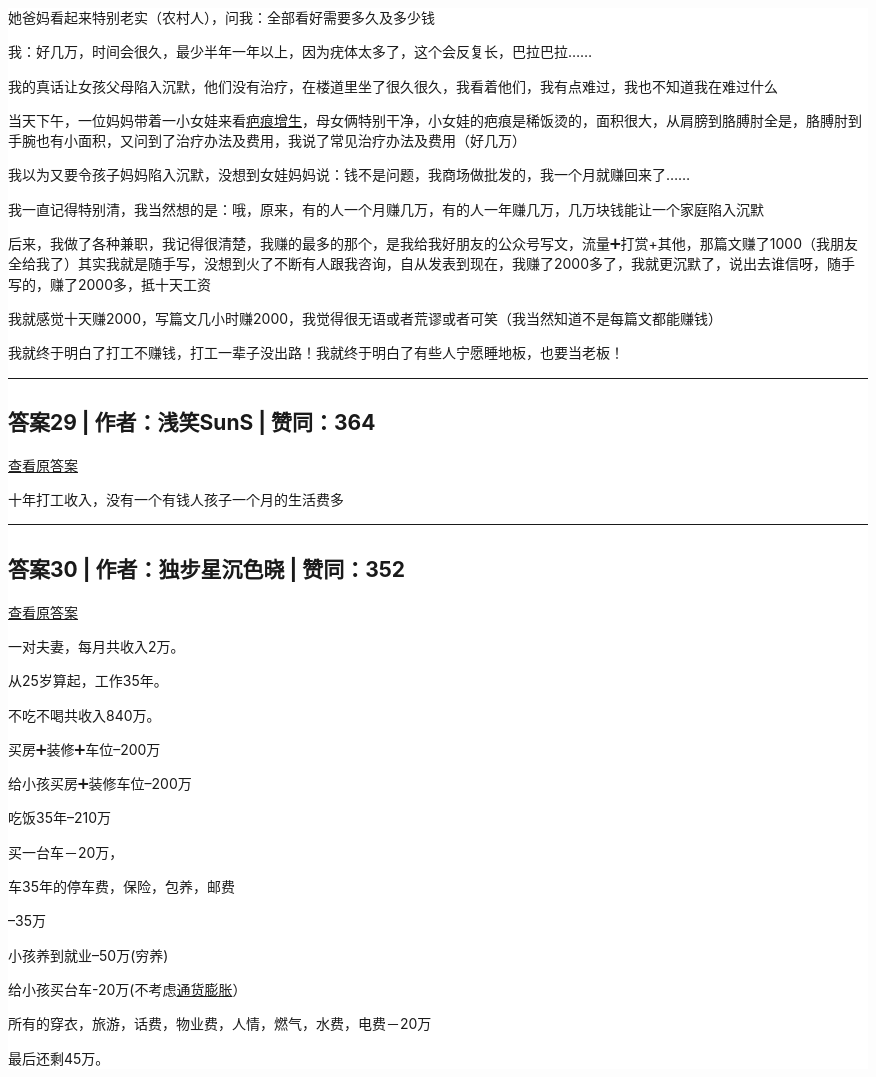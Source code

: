 她爸妈看起来特别老实（农村人），问我：全部看好需要多久及多少钱

我：好几万，时间会很久，最少半年一年以上，因为疣体太多了，这个会反复长，巴拉巴拉……

我的真话让女孩父母陷入沉默，他们没有治疗，在楼道里坐了很久很久，我看着他们，我有点难过，我也不知道我在难过什么

当天下午，一位妈妈带着一小女娃来看[疤痕增生](https://zhida.zhihu.com/search?content_id=734445050&content_type=Answer&match_order=1&q=%E7%96%A4%E7%97%95%E5%A2%9E%E7%94%9F&zhida_source=entity)，母女俩特别干净，小女娃的疤痕是稀饭烫的，面积很大，从肩膀到胳膊肘全是，胳膊肘到手腕也有小面积，又问到了治疗办法及费用，我说了常见治疗办法及费用（好几万）

我以为又要令孩子妈妈陷入沉默，没想到女娃妈妈说：钱不是问题，我商场做批发的，我一个月就赚回来了……

我一直记得特别清，我当然想的是：哦，原来，有的人一个月赚几万，有的人一年赚几万，几万块钱能让一个家庭陷入沉默

后来，我做了各种兼职，我记得很清楚，我赚的最多的那个，是我给我好朋友的公众号写文，流量➕打赏+其他，那篇文赚了1000（我朋友全给我了）其实我就是随手写，没想到火了不断有人跟我咨询，自从发表到现在，我赚了2000多了，我就更沉默了，说出去谁信呀，随手写的，赚了2000多，抵十天工资

我就感觉十天赚2000，写篇文几小时赚2000，我觉得很无语或者荒谬或者可笑（我当然知道不是每篇文都能赚钱）

我就终于明白了打工不赚钱，打工一辈子没出路！我就终于明白了有些人宁愿睡地板，也要当老板！

---

## 答案29 | 作者：浅笑SunS | 赞同：364

[查看原答案](https://www.zhihu.com/question/611028379/answer/3556653325)

十年打工收入，没有一个有钱人孩子一个月的生活费多

---

## 答案30 | 作者：独步星沉色晓 | 赞同：352

[查看原答案](https://www.zhihu.com/question/611028379/answer/3116664648)

一对夫妻，每月共收入2万。

从25岁算起，工作35年。

不吃不喝共收入840万。

买房➕装修➕车位–200万

给小孩买房➕装修车位–200万

吃饭35年–210万

买一台车－20万，

车35年的停车费，保险，包养，邮费

–35万

小孩养到就业–50万(穷养)

给小孩买台车-20万(不考虑[通货膨胀](https://zhida.zhihu.com/search?content_id=596751442&content_type=Answer&match_order=1&q=%E9%80%9A%E8%B4%A7%E8%86%A8%E8%83%80&zhida_source=entity)）

所有的穿衣，旅游，话费，物业费，人情，燃气，水费，电费－20万

最后还剩45万。

